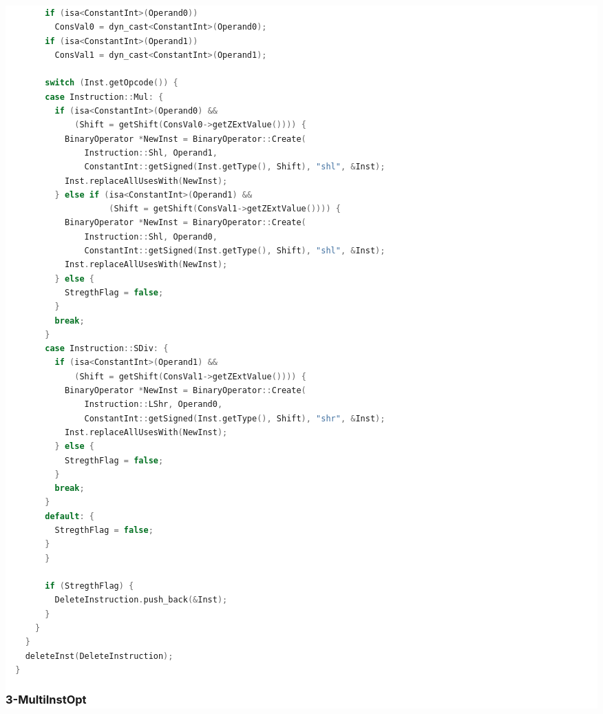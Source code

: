 ```cpp
        if (isa<ConstantInt>(Operand0))
          ConsVal0 = dyn_cast<ConstantInt>(Operand0);
        if (isa<ConstantInt>(Operand1))
          ConsVal1 = dyn_cast<ConstantInt>(Operand1);

        switch (Inst.getOpcode()) {
        case Instruction::Mul: {
          if (isa<ConstantInt>(Operand0) &&
              (Shift = getShift(ConsVal0->getZExtValue()))) {
            BinaryOperator *NewInst = BinaryOperator::Create(
                Instruction::Shl, Operand1,
                ConstantInt::getSigned(Inst.getType(), Shift), "shl", &Inst);
            Inst.replaceAllUsesWith(NewInst);
          } else if (isa<ConstantInt>(Operand1) &&
                     (Shift = getShift(ConsVal1->getZExtValue()))) {
            BinaryOperator *NewInst = BinaryOperator::Create(
                Instruction::Shl, Operand0,
                ConstantInt::getSigned(Inst.getType(), Shift), "shl", &Inst);
            Inst.replaceAllUsesWith(NewInst);
          } else {
            StregthFlag = false;
          }
          break;
        }
        case Instruction::SDiv: {
          if (isa<ConstantInt>(Operand1) &&
              (Shift = getShift(ConsVal1->getZExtValue()))) {
            BinaryOperator *NewInst = BinaryOperator::Create(
                Instruction::LShr, Operand0,
                ConstantInt::getSigned(Inst.getType(), Shift), "shr", &Inst);
            Inst.replaceAllUsesWith(NewInst);
          } else {
            StregthFlag = false;
          }
          break;
        }
        default: {
          StregthFlag = false;
        }
        }

        if (StregthFlag) {
          DeleteInstruction.push_back(&Inst);
        }
      }
    }
    deleteInst(DeleteInstruction);
  }
```

### 3-MultiInstOpt 
